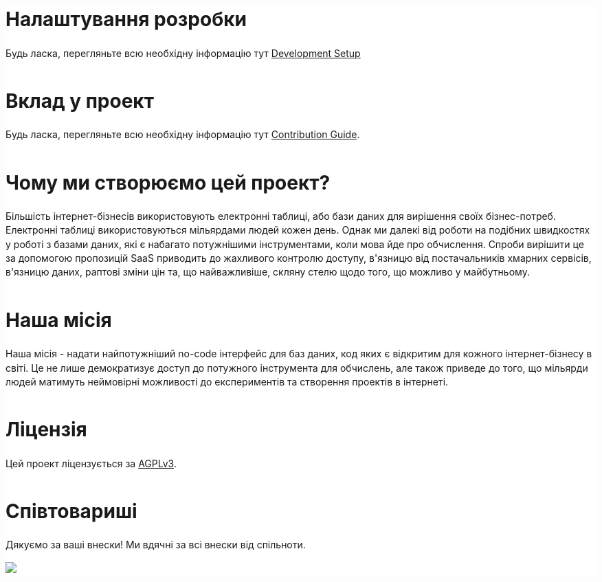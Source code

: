 # Налаштування розробки

Будь ласка, перегляньте всю необхідну інформацію тут [Development Setup](https://docs.nocodb.com/engineering/development-setup)

# Вклад у проект

Будь ласка, перегляньте всю необхідну інформацію тут [Contribution Guide](https://github.com/nocodb/nocodb/blob/master/.github/CONTRIBUTING.md).

# Чому ми створюємо цей проект?

Більшість інтернет-бізнесів використовують електронні таблиці, або бази даних для вирішення своїх бізнес-потреб. Електронні таблиці використовуються мільярдами людей кожен день. Однак ми далекі від роботи на подібних швидкостях у роботі з базами даних, які є набагато потужнішими інструментами, коли мова йде про обчислення. Спроби вирішити це за допомогою пропозицій SaaS приводить до жахливого контролю доступу, в'язницю від постачальників хмарних сервісів, в'язницю даних, раптові зміни цін та, що найважливіше, скляну стелю щодо того, що можливо у майбутньому.

# Наша місія

Наша місія - надати найпотужніший no-code інтерфейс для баз даних, код яких є відкритим для кожного інтернет-бізнесу в світі. Це не лише демократизує доступ до потужного інструмента для обчислень, але також приведе до того, що мільярди людей матимуть неймовірні можливості до експериментів та створення проектів в інтернеті.

# Ліцензія

<p>
Цей проект ліцензується за <a href="./LICENSE">AGPLv3</a>.
</p>

# Співтовариші

Дякуємо за ваші внески! Ми вдячні за всі внески від спільноти.

<a href="https://github.com/nocodb/nocodb/graphs/contributors">
  <img src="https://contrib.rocks/image?repo=nocodb/nocodb" />
</a>
